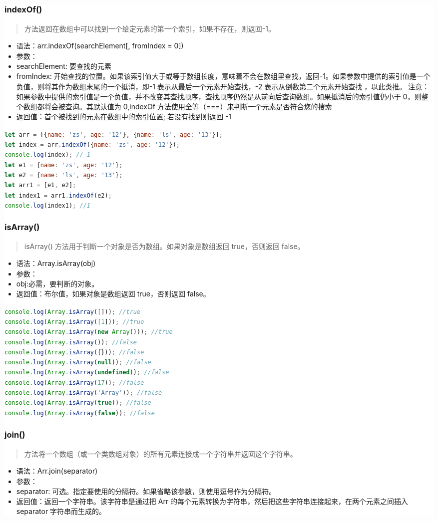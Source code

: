 ### indexOf()

> 方法返回在数组中可以找到一个给定元素的第一个索引，如果不存在，则返回-1。

-   语法：arr.indexOf(searchElement[, fromIndex = 0])
-   参数：
-   searchElement: 要查找的元素
-   fromIndex: 开始查找的位置。如果该索引值大于或等于数组长度，意味着不会在数组里查找，返回-1。如果参数中提供的索引值是一个负值，则将其作为数组末尾的一个抵消，即-1 表示从最后一个元素开始查找，-2 表示从倒数第二个元素开始查找 ，以此类推。 注意：如果参数中提供的索引值是一个负值，并不改变其查找顺序，查找顺序仍然是从前向后查询数组。如果抵消后的索引值仍小于 0，则整个数组都将会被查询。其默认值为 0,indexOf 方法使用全等（===）来判断一个元素是否符合您的搜索
-   返回值：首个被找到的元素在数组中的索引位置; 若没有找到则返回 -1

```javascript
let arr = [{name: 'zs', age: '12'}, {name: 'ls', age: '13'}];
let index = arr.indexOf({name: 'zs', age: '12'});
console.log(index); //-1
let e1 = {name: 'zs', age: '12'};
let e2 = {name: 'ls', age: '13'};
let arr1 = [e1, e2];
let index1 = arr1.indexOf(e2);
console.log(index1); //1
```

### isArray()

> isArray() 方法用于判断一个对象是否为数组。如果对象是数组返回 true，否则返回 false。

-   语法：Array.isArray(obj)
-   参数：
-   obj:必需，要判断的对象。
-   返回值：布尔值，如果对象是数组返回 true，否则返回 false。

```javascript
console.log(Array.isArray([])); //true
console.log(Array.isArray([1])); //true
console.log(Array.isArray(new Array())); //true
console.log(Array.isArray()); //false
console.log(Array.isArray({})); //false
console.log(Array.isArray(null)); //false
console.log(Array.isArray(undefined)); //false
console.log(Array.isArray(17)); //false
console.log(Array.isArray('Array')); //false
console.log(Array.isArray(true)); //false
console.log(Array.isArray(false)); //false
```

### join()

> 方法将一个数组（或一个类数组对象）的所有元素连接成一个字符串并返回这个字符串。

-   语法：Arr.join(separator)
-   参数：
-   separator: 可选。指定要使用的分隔符。如果省略该参数，则使用逗号作为分隔符。
-   返回值：返回一个字符串。该字符串是通过把 Arr 的每个元素转换为字符串，然后把这些字符串连接起来，在两个元素之间插入 separator 字符串而生成的。
